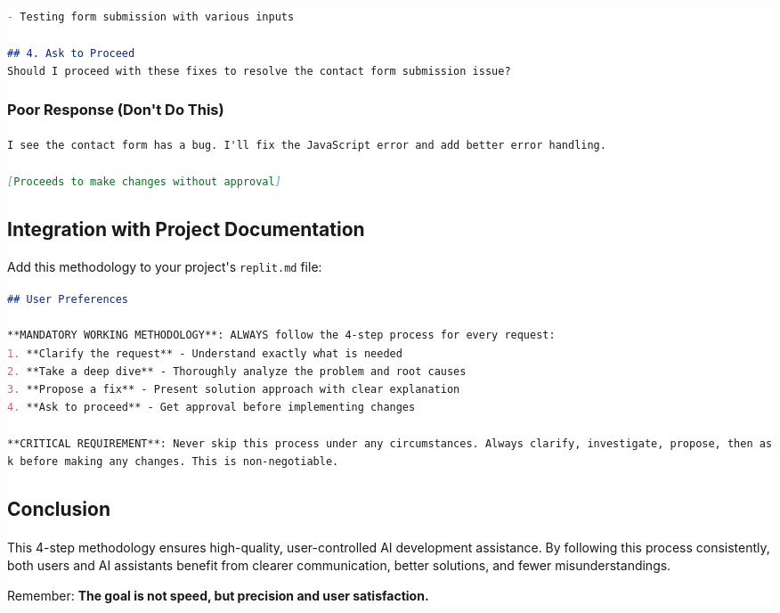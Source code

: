 ```markdown
- Testing form submission with various inputs

## 4. Ask to Proceed
Should I proceed with these fixes to resolve the contact form submission issue?
```

### Poor Response (Don't Do This)
```markdown
I see the contact form has a bug. I'll fix the JavaScript error and add better error handling.

[Proceeds to make changes without approval]
```

## Integration with Project Documentation

Add this methodology to your project's `replit.md` file:

```markdown
## User Preferences

**MANDATORY WORKING METHODOLOGY**: ALWAYS follow the 4-step process for every request:
1. **Clarify the request** - Understand exactly what is needed
2. **Take a deep dive** - Thoroughly analyze the problem and root causes
3. **Propose a fix** - Present solution approach with clear explanation
4. **Ask to proceed** - Get approval before implementing changes

**CRITICAL REQUIREMENT**: Never skip this process under any circumstances. Always clarify, investigate, propose, then ask before making any changes. This is non-negotiable.
```

## Conclusion

This 4-step methodology ensures high-quality, user-controlled AI development assistance. By following this process consistently, both users and AI assistants benefit from clearer communication, better solutions, and fewer misunderstandings.

Remember: **The goal is not speed, but precision and user satisfaction.**